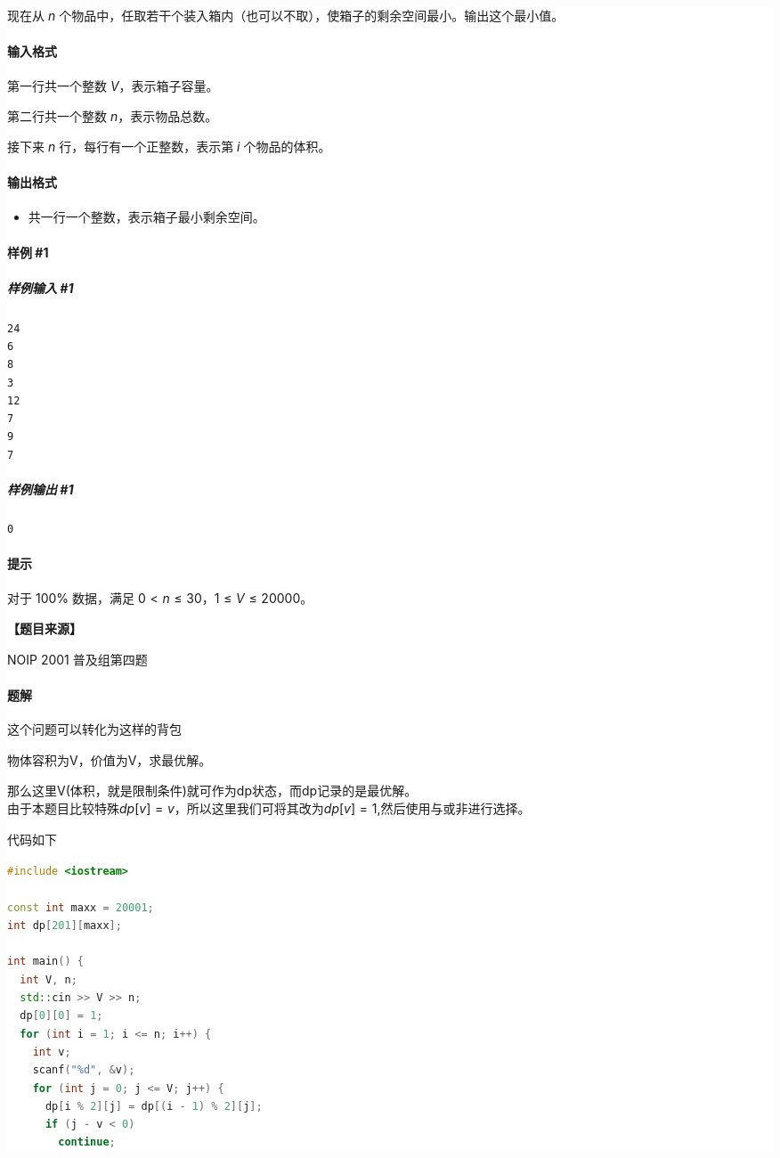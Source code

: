 现在从 $n$ 个物品中，任取若干个装入箱内（也可以不取），使箱子的剩余空间最小。输出这个最小值。

#### 输入格式

第一行共一个整数 $V$，表示箱子容量。

第二行共一个整数 $n$，表示物品总数。

接下来 $n$ 行，每行有一个正整数，表示第 $i$ 个物品的体积。

#### 输出格式

- 共一行一个整数，表示箱子最小剩余空间。

#### 样例 #1

##### 样例输入 #1

```
24
6
8
3
12
7
9
7
```

##### 样例输出 #1

```
0
```

#### 提示

对于 $100\%$ 数据，满足 $0<n \le 30$，$1 \le V \le 20000$。

**【题目来源】**

NOIP 2001 普及组第四题

#### 题解

这个问题可以转化为这样的背包

物体容积为V，价值为V，求最优解。

那么这里V(体积，就是限制条件)就可作为dp状态，而dp记录的是最优解。  
由于本题目比较特殊$dp[v] = v$，所以这里我们可将其改为$dp[v] = 1$,然后使用与或非进行选择。


代码如下

```cpp
#include <iostream>

const int maxx = 20001;
int dp[201][maxx];

int main() {
  int V, n;
  std::cin >> V >> n;
  dp[0][0] = 1;
  for (int i = 1; i <= n; i++) {
    int v;
    scanf("%d", &v);
    for (int j = 0; j <= V; j++) {
      dp[i % 2][j] = dp[(i - 1) % 2][j];
      if (j - v < 0)
        continue;
```